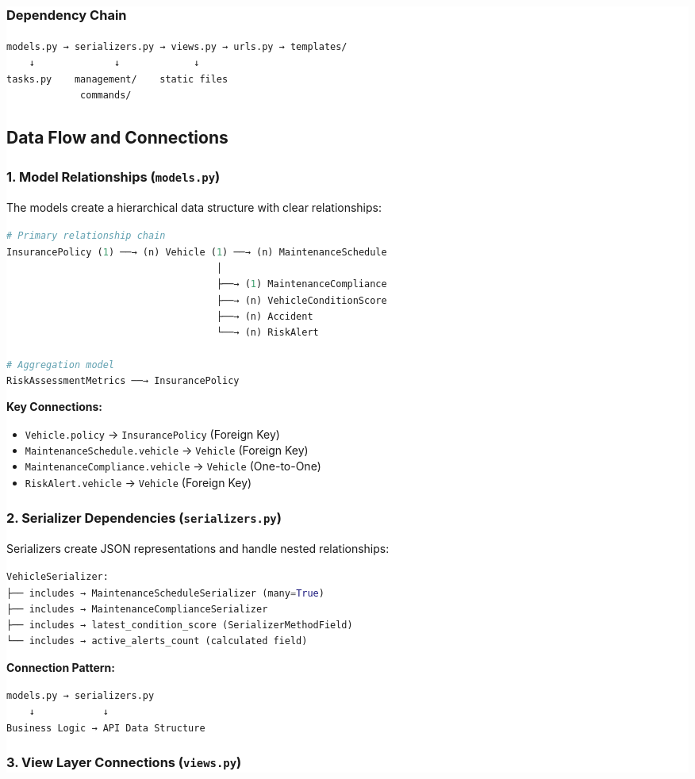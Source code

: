 ### Dependency Chain

```
models.py → serializers.py → views.py → urls.py → templates/
    ↓              ↓             ↓
tasks.py    management/    static files
             commands/
```

## Data Flow and Connections

### 1. Model Relationships (`models.py`)

The models create a hierarchical data structure with clear relationships:

```python
# Primary relationship chain
InsurancePolicy (1) ──→ (n) Vehicle (1) ──→ (n) MaintenanceSchedule
                                     │
                                     ├──→ (1) MaintenanceCompliance
                                     ├──→ (n) VehicleConditionScore
                                     ├──→ (n) Accident
                                     └──→ (n) RiskAlert

# Aggregation model
RiskAssessmentMetrics ──→ InsurancePolicy
```

**Key Connections:**
- `Vehicle.policy` → `InsurancePolicy` (Foreign Key)
- `MaintenanceSchedule.vehicle` → `Vehicle` (Foreign Key)
- `MaintenanceCompliance.vehicle` → `Vehicle` (One-to-One)
- `RiskAlert.vehicle` → `Vehicle` (Foreign Key)

### 2. Serializer Dependencies (`serializers.py`)

Serializers create JSON representations and handle nested relationships:

```python
VehicleSerializer:
├── includes → MaintenanceScheduleSerializer (many=True)
├── includes → MaintenanceComplianceSerializer
├── includes → latest_condition_score (SerializerMethodField)
└── includes → active_alerts_count (calculated field)
```

**Connection Pattern:**
```
models.py → serializers.py
    ↓            ↓
Business Logic → API Data Structure
```

### 3. View Layer Connections (`views.py`)
